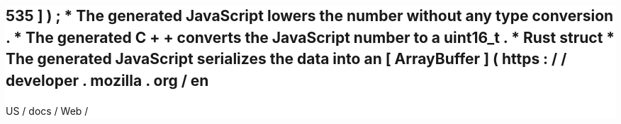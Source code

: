 535
]
)
;
*
The
generated
JavaScript
lowers
the
number
without
any
type
conversion
.
*
The
generated
C
+
+
converts
the
JavaScript
number
to
a
uint16_t
.
*
Rust
struct
*
The
generated
JavaScript
serializes
the
data
into
an
[
ArrayBuffer
]
(
https
:
/
/
developer
.
mozilla
.
org
/
en
-
US
/
docs
/
Web
/